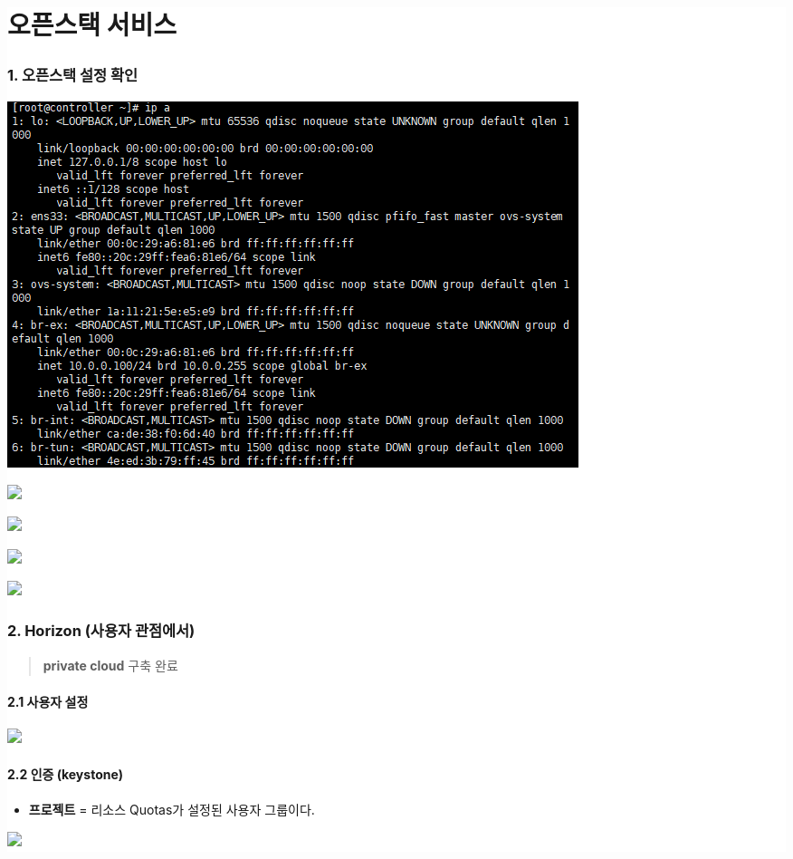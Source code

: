 



# 오픈스택 서비스

### 1. 오픈스택 설정 확인

![](./img/3.PNG)

![](https://user-images.githubusercontent.com/42603919/71606702-b6d9f100-2bb6-11ea-8c06-699bf98b9314.PNG)

![](https://user-images.githubusercontent.com/42603919/71606703-b7728780-2bb6-11ea-804d-4347c1b07089.PNG)

![](https://user-images.githubusercontent.com/42603919/71606797-79c22e80-2bb7-11ea-8f62-ff0243033942.PNG)

![](https://user-images.githubusercontent.com/42603919/71606832-a70edc80-2bb7-11ea-920d-7f4fb49459f4.PNG)

### 2. Horizon (사용자 관점에서)

> **private cloud** 구축 완료

#### 2.1 사용자 설정

![](https://user-images.githubusercontent.com/42603919/71606941-a591e400-2bb8-11ea-8a33-cdb153c70698.PNG)

#### 2.2 인증 (keystone)

- **프로젝트** = 리소스 Quotas가 설정된 사용자 그룹이다.

![](https://user-images.githubusercontent.com/42603919/71607062-a414eb80-2bb9-11ea-8947-3e16f8915699.PNG)
